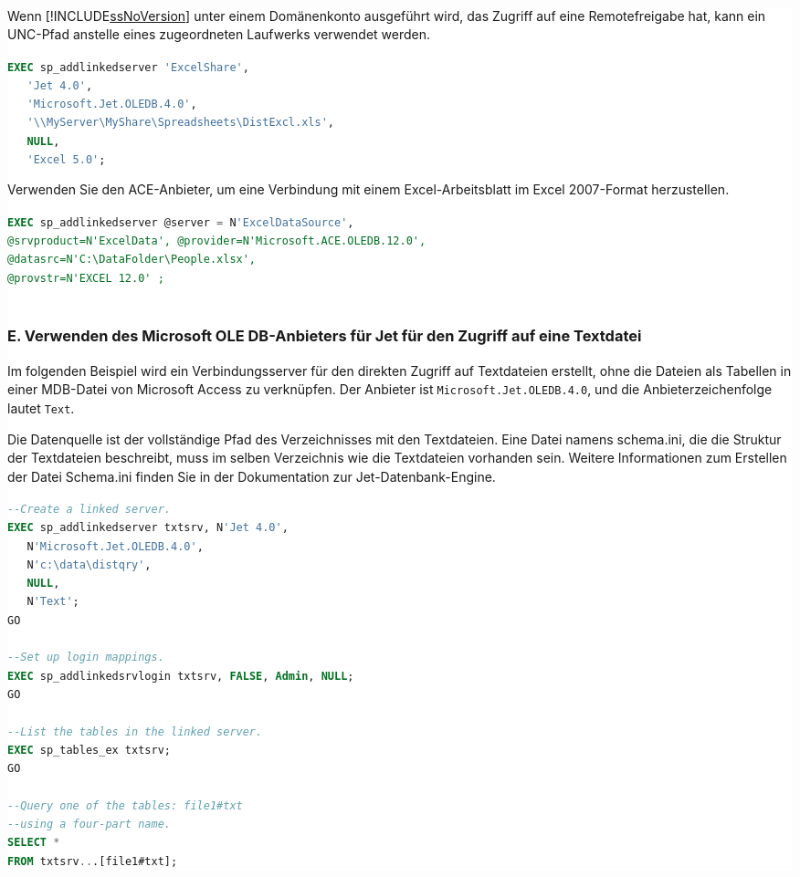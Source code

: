  Wenn [!INCLUDE[ssNoVersion](../../includes/ssnoversion-md.md)] unter einem Domänenkonto ausgeführt wird, das Zugriff auf eine Remotefreigabe hat, kann ein UNC-Pfad anstelle eines zugeordneten Laufwerks verwendet werden.  
  
```sql  
EXEC sp_addlinkedserver 'ExcelShare',  
   'Jet 4.0',  
   'Microsoft.Jet.OLEDB.4.0',  
   '\\MyServer\MyShare\Spreadsheets\DistExcl.xls',  
   NULL,  
   'Excel 5.0';  
```  
  
 Verwenden Sie den ACE-Anbieter, um eine Verbindung mit einem Excel-Arbeitsblatt im Excel 2007-Format herzustellen.  
  
```sql  
EXEC sp_addlinkedserver @server = N'ExcelDataSource',   
@srvproduct=N'ExcelData', @provider=N'Microsoft.ACE.OLEDB.12.0',   
@datasrc=N'C:\DataFolder\People.xlsx',  
@provstr=N'EXCEL 12.0' ;  
  
```  
  
### <a name="e-using-the-microsoft-ole-db-provider-for-jet-to-access-a-text-file"></a>E. Verwenden des Microsoft OLE DB-Anbieters für Jet für den Zugriff auf eine Textdatei  
 Im folgenden Beispiel wird ein Verbindungsserver für den direkten Zugriff auf Textdateien erstellt, ohne die Dateien als Tabellen in einer MDB-Datei von Microsoft Access zu verknüpfen. Der Anbieter ist `Microsoft.Jet.OLEDB.4.0`, und die Anbieterzeichenfolge lautet `Text`.  
  
 Die Datenquelle ist der vollständige Pfad des Verzeichnisses mit den Textdateien. Eine Datei namens schema.ini, die die Struktur der Textdateien beschreibt, muss im selben Verzeichnis wie die Textdateien vorhanden sein. Weitere Informationen zum Erstellen der Datei Schema.ini finden Sie in der Dokumentation zur Jet-Datenbank-Engine.  
  
```sql  
--Create a linked server.  
EXEC sp_addlinkedserver txtsrv, N'Jet 4.0',   
   N'Microsoft.Jet.OLEDB.4.0',  
   N'c:\data\distqry',  
   NULL,  
   N'Text';  
GO  
  
--Set up login mappings.  
EXEC sp_addlinkedsrvlogin txtsrv, FALSE, Admin, NULL;  
GO  
  
--List the tables in the linked server.  
EXEC sp_tables_ex txtsrv;  
GO  
  
--Query one of the tables: file1#txt  
--using a four-part name.   
SELECT *   
FROM txtsrv...[file1#txt];  
```  
  
